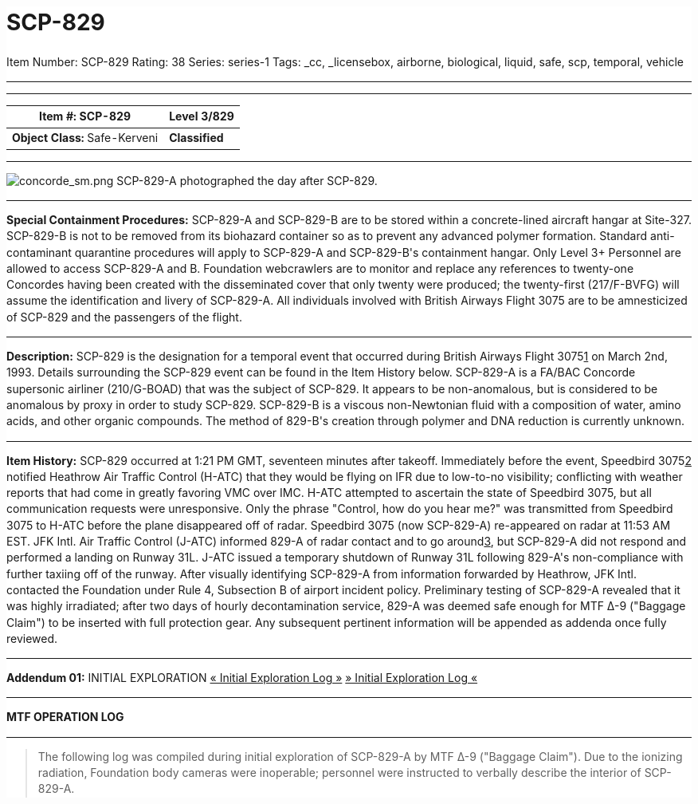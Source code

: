 # SCP-829
Item Number: SCP-829
Rating: 38
Series: series-1
Tags: _cc, _licensebox, airborne, biological, liquid, safe, scp, temporal, vehicle

---

* * *
**Item #:** SCP-829 | **Level 3/829**  
---|---  
**Object Class:** Safe-Kerveni | **Classified**  
* * *
![concorde_sm.png](https://scp-wiki.wdfiles.com/local--files/scp-829/concorde_sm.png)
SCP-829-A photographed the day after SCP-829.
* * *
**Special Containment Procedures:**
SCP-829-A and SCP-829-B are to be stored within a concrete-lined aircraft hangar at Site-327. SCP-829-B is not to be removed from its biohazard container so as to prevent any advanced polymer formation. Standard anti-contaminant quarantine procedures will apply to SCP-829-A and SCP-829-B's containment hangar. Only Level 3+ Personnel are allowed to access SCP-829-A and B.
Foundation webcrawlers are to monitor and replace any references to twenty-one Concordes having been created with the disseminated cover that only twenty were produced; the twenty-first (217/F-BVFG) will assume the identification and livery of SCP-829-A. All individuals involved with British Airways Flight 3075 are to be amnesticized of SCP-829 and the passengers of the flight.
* * *
**Description:**
SCP-829 is the designation for a temporal event that occurred during British Airways Flight 3075[1](javascript:;) on March 2nd, 1993. Details surrounding the SCP-829 event can be found in the Item History below.
SCP-829-A is a FA/BAC Concorde supersonic airliner (210/G-BOAD) that was the subject of SCP-829. It appears to be non-anomalous, but is considered to be anomalous by proxy in order to study SCP-829.
SCP-829-B is a viscous non-Newtonian fluid with a composition of water, amino acids, and other organic compounds. The method of 829-B's creation through polymer and DNA reduction is currently unknown.
* * *
**Item History:**
SCP-829 occurred at 1:21 PM GMT, seventeen minutes after takeoff. Immediately before the event, Speedbird 3075[2](javascript:;) notified Heathrow Air Traffic Control (H-ATC) that they would be flying on IFR due to low-to-no visibility; conflicting with weather reports that had come in greatly favoring VMC over IMC. H-ATC attempted to ascertain the state of Speedbird 3075, but all communication requests were unresponsive. Only the phrase "Control, how do you hear me?" was transmitted from Speedbird 3075 to H-ATC before the plane disappeared off of radar.
Speedbird 3075 (now SCP-829-A) re-appeared on radar at 11:53 AM EST. JFK Intl. Air Traffic Control (J-ATC) informed 829-A of radar contact and to go around[3](javascript:;), but SCP-829-A did not respond and performed a landing on Runway 31L. J-ATC issued a temporary shutdown of Runway 31L following 829-A's non-compliance with further taxiing off of the runway. After visually identifying SCP-829-A from information forwarded by Heathrow, JFK Intl. contacted the Foundation under Rule 4, Subsection B of airport incident policy. Preliminary testing of SCP-829-A revealed that it was highly irradiated; after two days of hourly decontamination service, 829-A was deemed safe enough for MTF Δ-9 ("Baggage Claim") to be inserted with full protection gear.
Any subsequent pertinent information will be appended as addenda once fully reviewed.
* * *
**Addendum 01:** INITIAL EXPLORATION
[« Initial Exploration Log »](javascript:;)
[» Initial Exploration Log «](javascript:;)
* * *
**MTF OPERATION LOG**
* * *
> The following log was compiled during initial exploration of SCP-829-A by MTF Δ-9 ("Baggage Claim"). Due to the ionizing radiation, Foundation body cameras were inoperable; personnel were instructed to verbally describe the interior of SCP-829-A.  